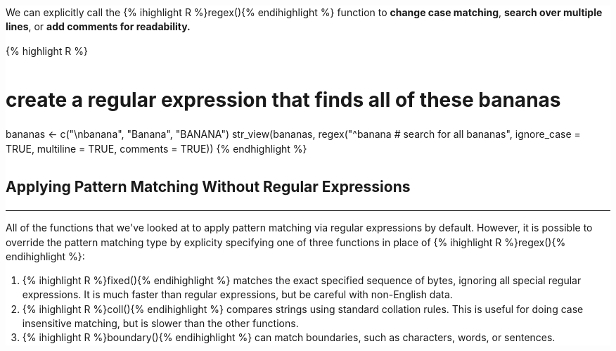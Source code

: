 We can explicitly call the {% ihighlight R %}regex(){% endihighlight %} function to **change case matching**, **search over multiple lines**, or **add comments for readability.**

{% highlight R %}
# create a regular expression that finds all of these bananas
bananas <- c("\nbanana", "Banana", "BANANA")
str_view(bananas, regex("^banana # search for all bananas", 
                        ignore_case = TRUE,
                        multiline = TRUE,
                        comments = TRUE))
{% endhighlight %}

## Applying Pattern Matching Without Regular Expressions
---
All of the functions that we've looked at to apply pattern matching via regular expressions by default. However, it is possible to override the pattern matching type by explicity specifying one of three functions in place of {% ihighlight R %}regex(){% endihighlight %}:

1. {% ihighlight R %}fixed(){% endihighlight %} matches the exact specified sequence of bytes, ignoring all special regular expressions. It is much faster than regular expressions, but be careful with non-English data.
2. {% ihighlight R %}coll(){% endihighlight %} compares strings using standard collation rules. This is useful for doing case insensitive matching, but is slower than the other functions.
3. {% ihighlight R %}boundary(){% endihighlight %} can match boundaries, such as characters, words, or sentences.

